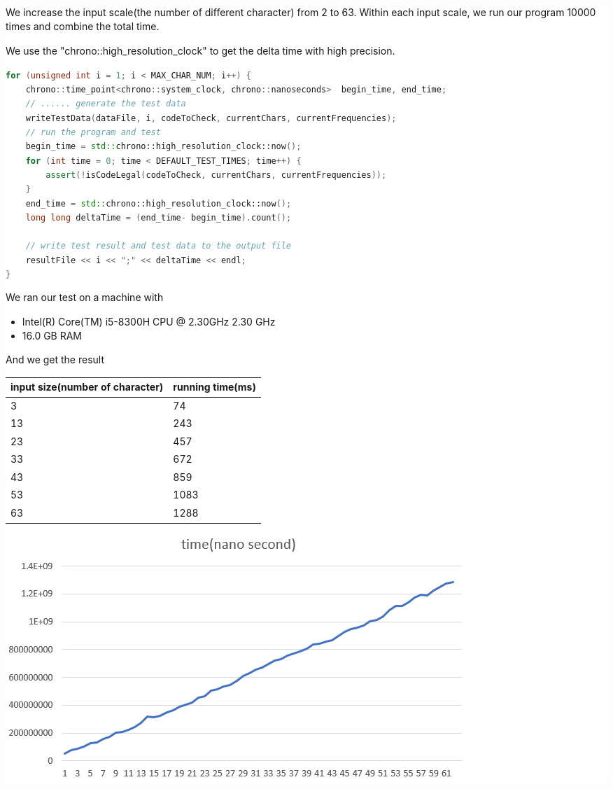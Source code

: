 We increase the input scale(the number of different character) from 2 to 63. Within each input scale, we run our program 10000 times and combine the total time.

We use the "chrono::high_resolution_clock" to get the delta time with high precision.

```c++
for (unsigned int i = 1; i < MAX_CHAR_NUM; i++) {
    chrono::time_point<chrono::system_clock, chrono::nanoseconds>  begin_time, end_time;
    // ...... generate the test data
    writeTestData(dataFile, i, codeToCheck, currentChars, currentFrequencies);
    // run the program and test
    begin_time = std::chrono::high_resolution_clock::now();
    for (int time = 0; time < DEFAULT_TEST_TIMES; time++) {
        assert(!isCodeLegal(codeToCheck, currentChars, currentFrequencies));
    }
    end_time = std::chrono::high_resolution_clock::now();
    long long deltaTime = (end_time- begin_time).count();

    // write test result and test data to the output file
    resultFile << i << ";" << deltaTime << endl;
}
```

We ran our test on a machine with

- Intel(R) Core(TM) i5-8300H CPU @ 2.30GHz 2.30 GHz
- 16.0 GB RAM

And we get the result

|input size(number of character)  | running time(ms)|
|---------------------------------|-----------------|
|3                                |74               |
|13                               |243              |
|23                               |457              |
|33                               |672              |
|43                               |859              |
|53                               |1083             |
|63                               |1288             |

<img src="public/plot.png">
